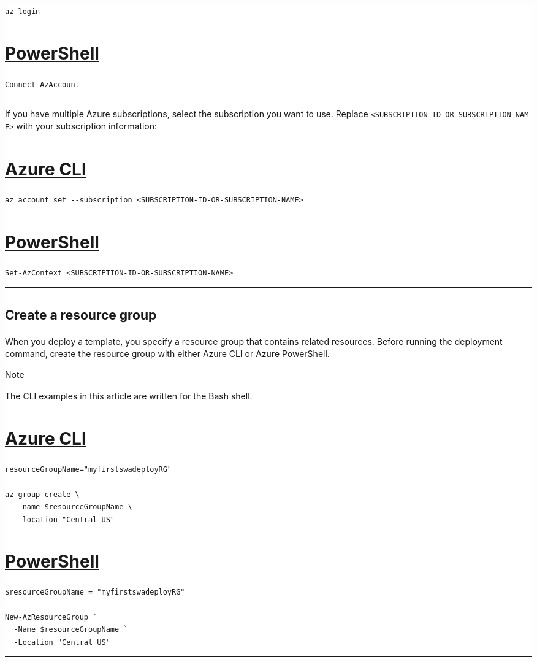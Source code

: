 ```azurecli
az login
```

# [PowerShell](#tab/azure-powershell)

```azurepowershell
Connect-AzAccount
```

---

If you have multiple Azure subscriptions, select the subscription you want to use. Replace `<SUBSCRIPTION-ID-OR-SUBSCRIPTION-NAME>` with your subscription information:

# [Azure CLI](#tab/azure-cli)

```azurecli
az account set --subscription <SUBSCRIPTION-ID-OR-SUBSCRIPTION-NAME>
```

# [PowerShell](#tab/azure-powershell)

```azurepowershell
Set-AzContext <SUBSCRIPTION-ID-OR-SUBSCRIPTION-NAME>
```

---

## Create a resource group

When you deploy a template, you specify a resource group that contains related resources. Before running the deployment command, create the resource group with either Azure CLI or Azure PowerShell.

> [!NOTE]
> The CLI examples in this article are written for the Bash shell.

# [Azure CLI](#tab/azure-cli)

```azurecli
resourceGroupName="myfirstswadeployRG"

az group create \
  --name $resourceGroupName \
  --location "Central US"
```

# [PowerShell](#tab/azure-powershell)

```azurepowershell
$resourceGroupName = "myfirstswadeployRG"

New-AzResourceGroup `
  -Name $resourceGroupName `
  -Location "Central US"
```

---